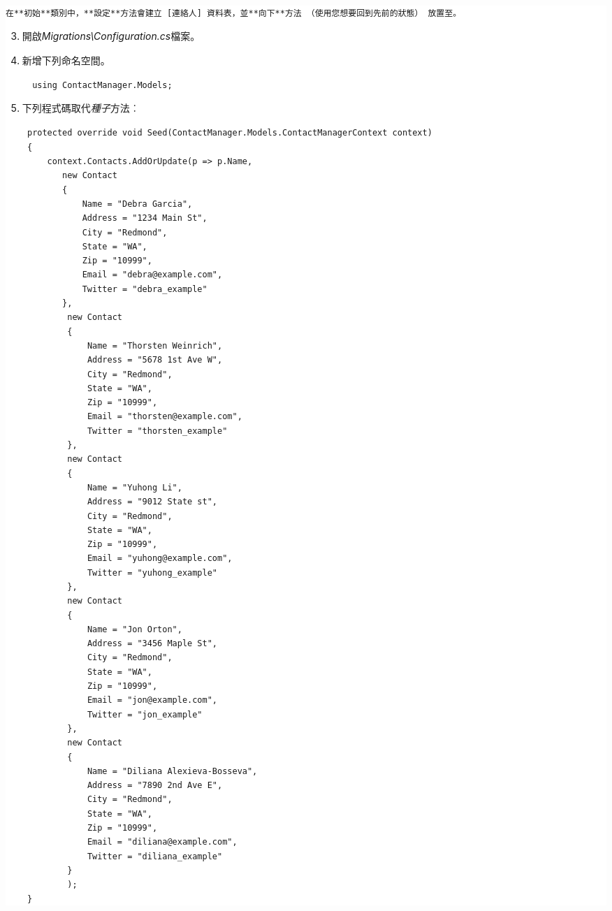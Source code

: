     在**初始**類別中，**設定**方法會建立 [連絡人] 資料表，並**向下**方法 （使用您想要回到先前的狀態） 放置至。

3. 開啟*Migrations\Configuration.cs*檔案。 

4. 新增下列命名空間。 

         using ContactManager.Models;

5. 下列程式碼取代*種子*方法︰
        
        protected override void Seed(ContactManager.Models.ContactManagerContext context)
        {
            context.Contacts.AddOrUpdate(p => p.Name,
               new Contact
               {
                   Name = "Debra Garcia",
                   Address = "1234 Main St",
                   City = "Redmond",
                   State = "WA",
                   Zip = "10999",
                   Email = "debra@example.com",
                   Twitter = "debra_example"
               },
                new Contact
                {
                    Name = "Thorsten Weinrich",
                    Address = "5678 1st Ave W",
                    City = "Redmond",
                    State = "WA",
                    Zip = "10999",
                    Email = "thorsten@example.com",
                    Twitter = "thorsten_example"
                },
                new Contact
                {
                    Name = "Yuhong Li",
                    Address = "9012 State st",
                    City = "Redmond",
                    State = "WA",
                    Zip = "10999",
                    Email = "yuhong@example.com",
                    Twitter = "yuhong_example"
                },
                new Contact
                {
                    Name = "Jon Orton",
                    Address = "3456 Maple St",
                    City = "Redmond",
                    State = "WA",
                    Zip = "10999",
                    Email = "jon@example.com",
                    Twitter = "jon_example"
                },
                new Contact
                {
                    Name = "Diliana Alexieva-Bosseva",
                    Address = "7890 2nd Ave E",
                    City = "Redmond",
                    State = "WA",
                    Zip = "10999",
                    Email = "diliana@example.com",
                    Twitter = "diliana_example"
                }
                );
        }


[Add an OAuth Provider]: #addOauth
[setupdbenv]: #bkmk_setupdevenv
[setupwindowsazureenv]: #bkmk_setupwindowsazure
[createapplication]: #bkmk_createmvc4app
[deployapp1]: #bkmk_deploytowindowsazure1
[adddb]: #bkmk_addadatabase
[addcontroller]: #bkmk_addcontroller
[addwebapi]: #bkmk_addwebapi
[deploy2]: #bkmk_deploydatabaseupdate
[EFCodeFirstMVCTutorial]: http://www.asp.net/mvc/tutorials/getting-started-with-ef-using-mvc/creating-an-entity-framework-data-model-for-an-asp-net-mvc-application
[dbcontext-link]: http://msdn.microsoft.com/library/system.data.entity.dbcontext(v=VS.103).aspx
[rxE]: ./media/web-sites-dotnet-rest-service-aspnet-api-sql-database/rxE.png
[rxP]: ./media/web-sites-dotnet-rest-service-aspnet-api-sql-database/rxP.png
[rx22]: ./media/web-sites-dotnet-rest-service-aspnet-api-sql-database/
[rxb2]: ./media/web-sites-dotnet-rest-service-aspnet-api-sql-database/rxb2.png
[rxz]: ./media/web-sites-dotnet-rest-service-aspnet-api-sql-database/rxz.png
[rxzz]: ./media/web-sites-dotnet-rest-service-aspnet-api-sql-database/rxzz.png
[rxz2]: ./media/web-sites-dotnet-rest-service-aspnet-api-sql-database/rxz2.png
[rxz3]: ./media/web-sites-dotnet-rest-service-aspnet-api-sql-database/rxz3.png
[rxStyle]: ./media/web-sites-dotnet-rest-service-aspnet-api-sql-database/rxStyle.png
[rxz4]: ./media/web-sites-dotnet-rest-service-aspnet-api-sql-database/rxz4.png
[rxz44]: ./media/web-sites-dotnet-rest-service-aspnet-api-sql-database/rxz44.png
[rxNewCtx]: ./media/web-sites-dotnet-rest-service-aspnet-api-sql-database/rxNewCtx.png
[rxPrevDB]: ./media/web-sites-dotnet-rest-service-aspnet-api-sql-database/rxPrevDB.png
[rxOverwrite]: ./media/web-sites-dotnet-rest-service-aspnet-api-sql-database/rxOverwrite.png
[rxPWS]: ./media/web-sites-dotnet-rest-service-aspnet-api-sql-database/rxPWS.png
[rxNewCtx]: ./media/web-sites-dotnet-rest-service-aspnet-api-sql-database/rxNewCtx.png
[rxAddApiController]: ./media/web-sites-dotnet-rest-service-aspnet-api-sql-database/rxAddApiController.png
[rxFFchrome]: ./media/web-sites-dotnet-rest-service-aspnet-api-sql-database/rxFFchrome.png
[intro001]: ./media/web-sites-dotnet-rest-service-aspnet-api-sql-database/dntutmobil-intro-finished-web-app.png
[rxCreateWSwithDB]: ./media/web-sites-dotnet-rest-service-aspnet-api-sql-database/rxCreateWSwithDB.png
[setup007]: ./media/web-sites-dotnet-rest-service-aspnet-api-sql-database/dntutmobile-setup-azure-site-004.png
[setup009]: ../Media/dntutmobile-setup-azure-site-006.png
[newapp002]: ./media/web-sites-dotnet-rest-service-aspnet-api-sql-database/dntutmobile-createapp-002.png
[newapp004]: ./media/web-sites-dotnet-rest-service-aspnet-api-sql-database/dntutmobile-createapp-004.png
[firsdeploy007]: ./media/web-sites-dotnet-rest-service-aspnet-api-sql-database/dntutmobile-deploy1-publish-005.png
[firsdeploy009]: ./media/web-sites-dotnet-rest-service-aspnet-api-sql-database/dntutmobile-deploy1-publish-007.png
[adddb001]: ./media/web-sites-dotnet-rest-service-aspnet-api-sql-database/dntutmobile-adddatabase-001.png
[adddb002]: ./media/web-sites-dotnet-rest-service-aspnet-api-sql-database/dntutmobile-adddatabase-002.png
[addcode001]: ./media/web-sites-dotnet-rest-service-aspnet-api-sql-database/dntutmobile-controller-add-context-menu.png
[addcode002]: ./media/web-sites-dotnet-rest-service-aspnet-api-sql-database/dntutmobile-controller-add-controller-dialog.png
[addcode004]: ./media/web-sites-dotnet-rest-service-aspnet-api-sql-database/dntutmobile-controller-modify-index-context.png
[addcode005]: ./media/web-sites-dotnet-rest-service-aspnet-api-sql-database/dntutmobile-controller-add-contents-context-menu.png
[addcode007]: ./media/web-sites-dotnet-rest-service-aspnet-api-sql-database/dntutmobile-controller-modify-bundleconfig-context.png
[addcode008]: ./media/web-sites-dotnet-rest-service-aspnet-api-sql-database/dntutmobile-migrations-package-manager-menu.png
[addcode009]: ./media/web-sites-dotnet-rest-service-aspnet-api-sql-database/dntutmobile-migrations-package-manager-console.png
[addwebapi004]: ./media/web-sites-dotnet-rest-service-aspnet-api-sql-database/dntutmobile-webapi-added-contact.png
[addwebapi006]: ./media/web-sites-dotnet-rest-service-aspnet-api-sql-database/dntutmobile-webapi-save-returned-contacts.png
[addwebapi007]: ./media/web-sites-dotnet-rest-service-aspnet-api-sql-database/dntutmobile-webapi-contacts-in-notepad.png
[Add XSRF Protection]: #xsrf
[WebPIAzureSdk20NetVS12]: ./media/web-sites-dotnet-rest-service-aspnet-api-sql-database/WebPIAzureSdk20NetVS12.png
[Add XSRF Protection]: #xsrf
[ImportPublishSettings]: ./media/web-sites-dotnet-rest-service-aspnet-api-sql-database/ImportPublishSettings.png
[ImportPublishProfile]: ./media/web-sites-dotnet-rest-service-aspnet-api-sql-database/ImportPublishProfile.png
[PublishVSSolution]: ./media/web-sites-dotnet-rest-service-aspnet-api-sql-database/PublishVSSolution.png
[ValidateConnection]: ./media/web-sites-dotnet-rest-service-aspnet-api-sql-database/ValidateConnection.png
[WebPIAzureSdk20NetVS12]: ./media/web-sites-dotnet-rest-service-aspnet-api-sql-database/WebPIAzureSdk20NetVS12.png
[prevent-csrf-attacks]: http://www.asp.net/web-api/overview/security/preventing-cross-site-request-forgery-(csrf)-attacks